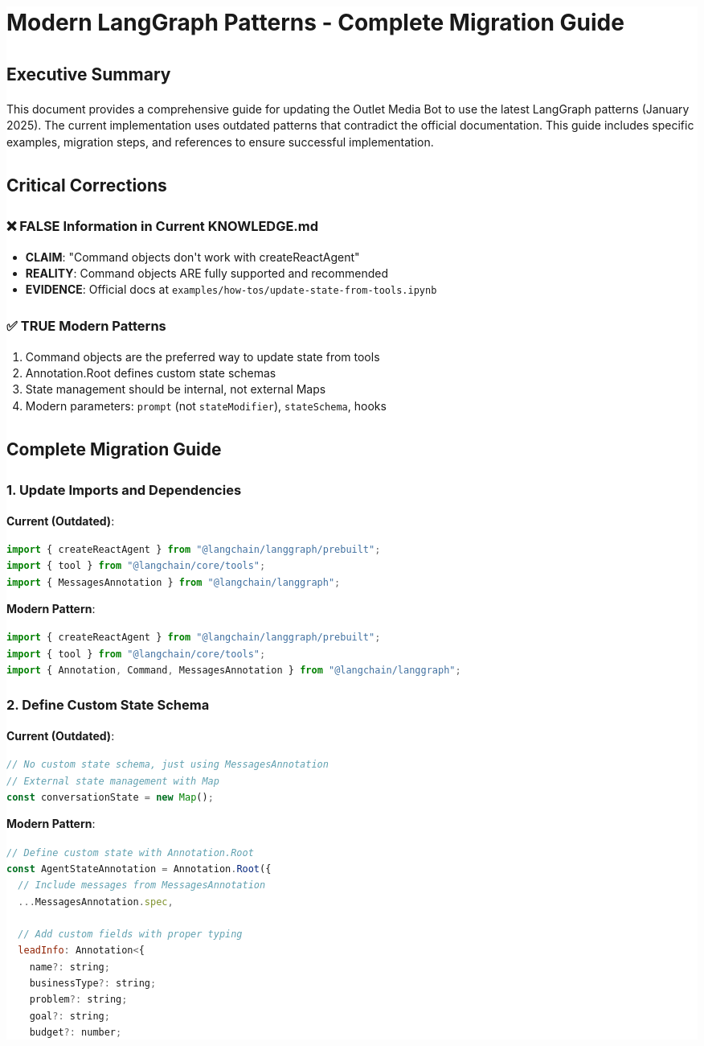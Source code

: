 # Modern LangGraph Patterns - Complete Migration Guide

## Executive Summary

This document provides a comprehensive guide for updating the Outlet Media Bot to use the latest LangGraph patterns (January 2025). The current implementation uses outdated patterns that contradict the official documentation. This guide includes specific examples, migration steps, and references to ensure successful implementation.

## Critical Corrections

### ❌ FALSE Information in Current KNOWLEDGE.md
- **CLAIM**: "Command objects don't work with createReactAgent"
- **REALITY**: Command objects ARE fully supported and recommended
- **EVIDENCE**: Official docs at `examples/how-tos/update-state-from-tools.ipynb`

### ✅ TRUE Modern Patterns
1. Command objects are the preferred way to update state from tools
2. Annotation.Root defines custom state schemas
3. State management should be internal, not external Maps
4. Modern parameters: `prompt` (not `stateModifier`), `stateSchema`, hooks

## Complete Migration Guide

### 1. Update Imports and Dependencies

**Current (Outdated)**:
```javascript
import { createReactAgent } from "@langchain/langgraph/prebuilt";
import { tool } from "@langchain/core/tools";
import { MessagesAnnotation } from "@langchain/langgraph";
```

**Modern Pattern**:
```javascript
import { createReactAgent } from "@langchain/langgraph/prebuilt";
import { tool } from "@langchain/core/tools";
import { Annotation, Command, MessagesAnnotation } from "@langchain/langgraph";
```

### 2. Define Custom State Schema

**Current (Outdated)**:
```javascript
// No custom state schema, just using MessagesAnnotation
// External state management with Map
const conversationState = new Map();
```

**Modern Pattern**:
```javascript
// Define custom state with Annotation.Root
const AgentStateAnnotation = Annotation.Root({
  // Include messages from MessagesAnnotation
  ...MessagesAnnotation.spec,
  
  // Add custom fields with proper typing
  leadInfo: Annotation<{
    name?: string;
    businessType?: string;
    problem?: string;
    goal?: string;
    budget?: number;
```